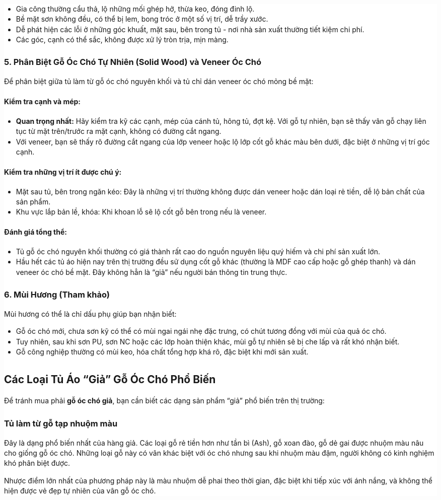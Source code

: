 * Gia công thường cẩu thả, lộ những mối ghép hở, thừa keo, đóng đinh lộ.
* Bề mặt sơn không đều, có thể bị lem, bong tróc ở một số vị trí, dễ trầy xước.
* Dễ phát hiện các lỗi ở những góc khuất, mặt sau, bên trong tủ - nơi nhà sản xuất thường tiết kiệm chi phí.
* Các góc, cạnh có thể sắc, không được xử lý tròn trịa, mịn màng.

### 5. Phân Biệt Gỗ Óc Chó Tự Nhiên (Solid Wood) và Veneer Óc Chó

Để phân biệt giữa tủ làm từ gỗ óc chó nguyên khối và tủ chỉ dán veneer óc chó mỏng bề mặt:

#### Kiểm tra cạnh và mép:

* **Quan trọng nhất:** Hãy kiểm tra kỹ các cạnh, mép của cánh tủ, hông tủ, đợt kệ. Với gỗ tự nhiên, bạn sẽ thấy vân gỗ chạy liên tục từ mặt trên/trước ra mặt cạnh, không có đường cắt ngang.
* Với veneer, bạn sẽ thấy rõ đường cắt ngang của lớp veneer hoặc lộ lớp cốt gỗ khác màu bên dưới, đặc biệt ở những vị trí góc cạnh.

#### Kiểm tra những vị trí ít được chú ý:

* Mặt sau tủ, bên trong ngăn kéo: Đây là những vị trí thường không được dán veneer hoặc dán loại rẻ tiền, dễ lộ bản chất của sản phẩm.
* Khu vực lắp bản lề, khóa: Khi khoan lỗ sẽ lộ cốt gỗ bên trong nếu là veneer.

#### Đánh giá tổng thể:

* Tủ gỗ óc chó nguyên khối thường có giá thành rất cao do nguồn nguyên liệu quý hiếm và chi phí sản xuất lớn.
* Hầu hết các tủ áo hiện nay trên thị trường đều sử dụng cốt gỗ khác (thường là MDF cao cấp hoặc gỗ ghép thanh) và dán veneer óc chó bề mặt. Đây không hẳn là “giả” nếu người bán thông tin trung thực.

### 6. Mùi Hương (Tham khảo)

Mùi hương có thể là chỉ dấu phụ giúp bạn nhận biết:

* Gỗ óc chó mới, chưa sơn kỹ có thể có mùi ngai ngái nhẹ đặc trưng, có chút tương đồng với mùi của quả óc chó.
* Tuy nhiên, sau khi sơn PU, sơn NC hoặc các lớp hoàn thiện khác, mùi gỗ tự nhiên sẽ bị che lấp và rất khó nhận biết.
* Gỗ công nghiệp thường có mùi keo, hóa chất tổng hợp khá rõ, đặc biệt khi mới sản xuất.

## Các Loại Tủ Áo “Giả” Gỗ Óc Chó Phổ Biến

Để tránh mua phải **gỗ óc chó giả**, bạn cần biết các dạng sản phẩm “giả” phổ biến trên thị trường:

### Tủ làm từ gỗ tạp nhuộm màu

Đây là dạng phổ biến nhất của hàng giả. Các loại gỗ rẻ tiền hơn như tần bì (Ash), gỗ xoan đào, gỗ dẻ gai được nhuộm màu nâu cho giống gỗ óc chó. Những loại gỗ này có vân khác biệt với óc chó nhưng sau khi nhuộm màu đậm, người không có kinh nghiệm khó phân biệt được.

Nhược điểm lớn nhất của phương pháp này là màu nhuộm dễ phai theo thời gian, đặc biệt khi tiếp xúc với ánh nắng, và không thể hiện được vẻ đẹp tự nhiên của vân gỗ óc chó.
